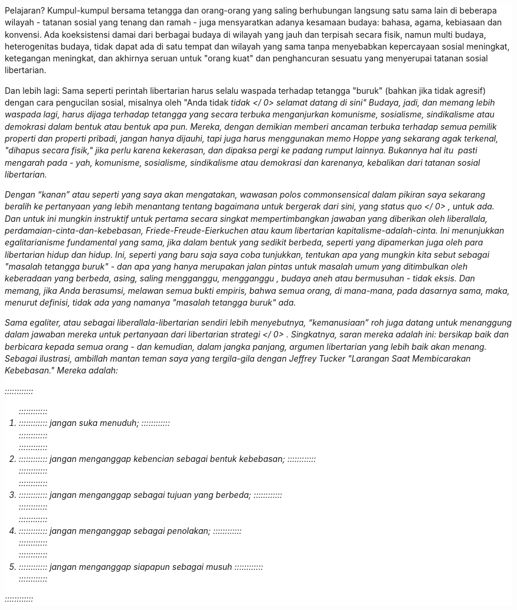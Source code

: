 

Pelajaran? Kumpul-kumpul bersama tetangga dan orang-orang yang saling berhubungan langsung satu sama lain di beberapa wilayah - tatanan sosial yang tenang dan ramah - juga mensyaratkan adanya kesamaan budaya: bahasa, agama, kebiasaan dan konvensi. Ada koeksistensi damai dari berbagai budaya di wilayah yang jauh dan terpisah secara fisik, namun multi budaya, heterogenitas budaya, tidak dapat ada di satu tempat dan wilayah yang sama tanpa menyebabkan kepercayaan sosial meningkat, ketegangan meningkat, dan akhirnya seruan untuk "orang kuat" dan penghancuran sesuatu yang menyerupai tatanan sosial libertarian.

Dan lebih lagi: Sama seperti perintah libertarian harus selalu waspada terhadap tetangga "buruk" (bahkan jika tidak agresif) dengan cara pengucilan sosial, misalnya oleh "Anda tidak <em> tidak </ 0> selamat datang di sini" Budaya, jadi, dan memang lebih waspada lagi, harus dijaga terhadap tetangga yang secara terbuka menganjurkan komunisme, sosialisme, sindikalisme atau demokrasi dalam bentuk atau bentuk apa pun. Mereka, dengan demikian memberi ancaman terbuka terhadap semua pemilik properti dan properti pribadi, jangan hanya dijauhi, tapi juga harus menggunakan memo Hoppe yang sekarang agak terkenal, "dihapus secara fisik," jika perlu karena kekerasan, dan dipaksa pergi ke padang rumput lainnya. Bukannya hal itu  pasti mengarah pada - yah, komunisme, sosialisme, sindikalisme atau demokrasi dan karenanya, kebalikan dari tatanan sosial libertarian.</p> 


Dengan “kanan” atau seperti yang saya akan mengatakan, wawasan polos commonsensical dalam pikiran saya sekarang beralih ke pertanyaan yang lebih menantang tentang bagaimana untuk bergerak dari sini, yang <em> status quo </ 0> , untuk ada. Dan untuk ini mungkin instruktif untuk pertama secara singkat mempertimbangkan jawaban yang diberikan oleh liberallala, perdamaian-cinta-dan-kebebasan, Friede-Freude-Eierkuchen atau kaum libertarian kapitalisme-adalah-cinta. Ini menunjukkan egalitarianisme fundamental yang sama, jika dalam bentuk yang sedikit berbeda, seperti yang dipamerkan juga oleh para libertarian hidup dan hidup. Ini, seperti yang baru saja saya coba tunjukkan, tentukan apa yang mungkin kita sebut sebagai "masalah tetangga buruk" - dan apa yang hanya merupakan jalan pintas untuk masalah umum yang ditimbulkan oleh keberadaan yang berbeda, asing, saling mengganggu, mengganggu , budaya aneh atau bermusuhan - tidak eksis. Dan memang, jika Anda berasumsi, melawan semua bukti empiris, bahwa semua orang, di mana-mana, pada dasarnya sama, maka, menurut definisi, tidak ada yang namanya "masalah tetangga buruk" ada.</p> 


Sama egaliter, atau sebagai liberallala-libertarian sendiri lebih menyebutnya, “kemanusiaan” roh juga datang untuk menanggung dalam jawaban mereka untuk pertanyaan dari libertarian <em> strategi </ 0> . Singkatnya, saran mereka adalah ini: bersikap baik dan berbicara kepada semua orang - dan kemudian, dalam jangka panjang, argumen libertarian yang lebih baik akan menang. Sebagai ilustrasi, ambillah mantan teman saya yang tergila-gila dengan Jeffrey Tucker "Larangan Saat Membicarakan Kebebasan." Mereka adalah:</p> 

::::::::::::              <ol>
::::::::::::                <li>
::::::::::::                  jangan suka menuduh;
::::::::::::                </li>
::::::::::::                
::::::::::::                <li>
::::::::::::                  jangan menganggap kebencian sebagai bentuk kebebasan;
::::::::::::                </li>
::::::::::::                
::::::::::::                <li>
::::::::::::                  jangan menganggap sebagai tujuan yang berbeda;
::::::::::::                </li>
::::::::::::                
::::::::::::                <li>
::::::::::::                  jangan menganggap sebagai penolakan;
::::::::::::                </li>
::::::::::::                
::::::::::::                <li>
::::::::::::                  jangan menganggap siapapun sebagai musuh
::::::::::::                </li>
::::::::::::              </ol>
::::::::::::              
